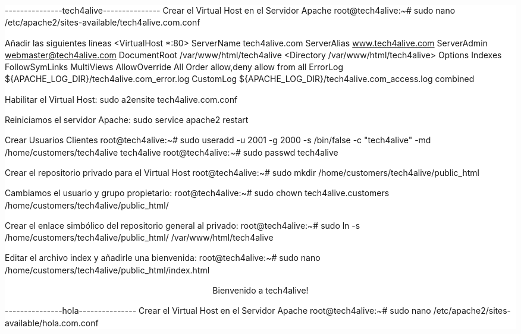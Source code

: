 ---------------tech4alive---------------
Crear el Virtual Host en el Servidor Apache
root@tech4alive:~# sudo nano /etc/apache2/sites-available/tech4alive.com.conf

Añadir las siguientes líneas
<VirtualHost *:80>
    ServerName tech4alive.com
    ServerAlias www.tech4alive.com
    ServerAdmin webmaster@tech4alive.com
    DocumentRoot /var/www/html/tech4alive
    <Directory /var/www/html/tech4alive>
	Options Indexes FollowSymLinks MultiViews
	AllowOverride All
	Order allow,deny
	allow from all
    </Directory>
    ErrorLog ${APACHE_LOG_DIR}/tech4alive.com_error.log
    CustomLog ${APACHE_LOG_DIR}/tech4alive.com_access.log combined
</VirtualHost>

Habilitar el Virtual Host:
sudo a2ensite tech4alive.com.conf

Reiniciamos el servidor Apache:
sudo service apache2 restart

Crear Usuarios Clientes
root@tech4alive:~# sudo useradd -u 2001 -g 2000 -s /bin/false -c "tech4alive" -md /home/customers/tech4alive tech4alive
root@tech4alive:~# sudo passwd tech4alive

Crear el repositorio privado para el Virtual Host
root@tech4alive:~# sudo mkdir /home/customers/tech4alive/public_html

Cambiamos el usuario y grupo propietario:
root@tech4alive:~# sudo chown tech4alive.customers /home/customers/tech4alive/public_html/

Crear el enlace simbólico del repositorio general al privado:
root@tech4alive:~# sudo ln -s /home/customers/tech4alive/public_html/ /var/www/html/tech4alive

Editar el archivo index y añadirle una bienvenida:
root@tech4alive:~# sudo nano /home/customers/tech4alive/public_html/index.html

<html>
<head>
	<title>Bienvenidos</title>
</head>
<body>
	<center>Bienvenido a tech4alive!</center>
</body>
</html>



---------------hola---------------
Crear el Virtual Host en el Servidor Apache
root@tech4alive:~# sudo nano /etc/apache2/sites-available/hola.com.conf
